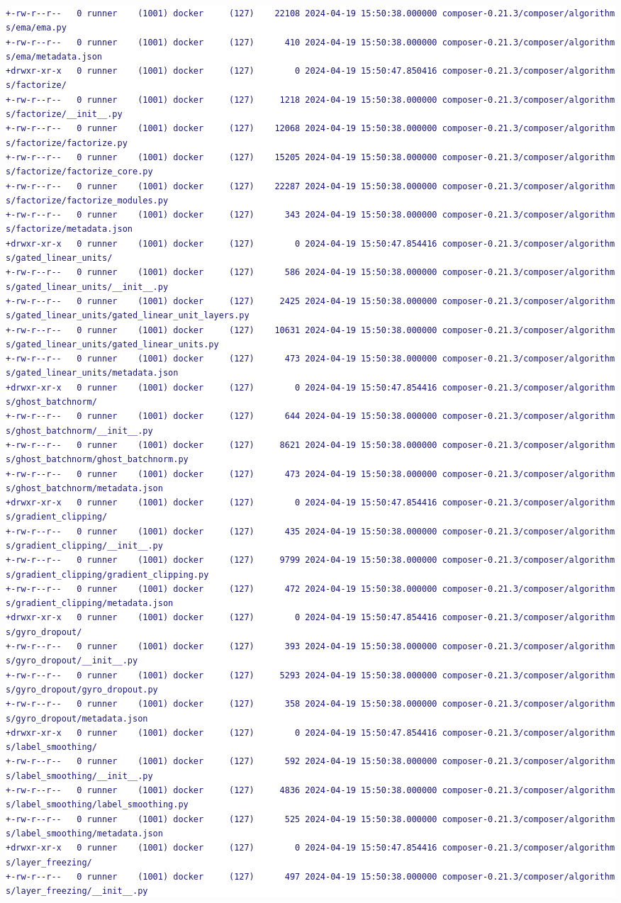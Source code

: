 ```diff
+-rw-r--r--   0 runner    (1001) docker     (127)    22108 2024-04-19 15:50:38.000000 composer-0.21.3/composer/algorithms/ema/ema.py
+-rw-r--r--   0 runner    (1001) docker     (127)      410 2024-04-19 15:50:38.000000 composer-0.21.3/composer/algorithms/ema/metadata.json
+drwxr-xr-x   0 runner    (1001) docker     (127)        0 2024-04-19 15:50:47.850416 composer-0.21.3/composer/algorithms/factorize/
+-rw-r--r--   0 runner    (1001) docker     (127)     1218 2024-04-19 15:50:38.000000 composer-0.21.3/composer/algorithms/factorize/__init__.py
+-rw-r--r--   0 runner    (1001) docker     (127)    12068 2024-04-19 15:50:38.000000 composer-0.21.3/composer/algorithms/factorize/factorize.py
+-rw-r--r--   0 runner    (1001) docker     (127)    15205 2024-04-19 15:50:38.000000 composer-0.21.3/composer/algorithms/factorize/factorize_core.py
+-rw-r--r--   0 runner    (1001) docker     (127)    22287 2024-04-19 15:50:38.000000 composer-0.21.3/composer/algorithms/factorize/factorize_modules.py
+-rw-r--r--   0 runner    (1001) docker     (127)      343 2024-04-19 15:50:38.000000 composer-0.21.3/composer/algorithms/factorize/metadata.json
+drwxr-xr-x   0 runner    (1001) docker     (127)        0 2024-04-19 15:50:47.854416 composer-0.21.3/composer/algorithms/gated_linear_units/
+-rw-r--r--   0 runner    (1001) docker     (127)      586 2024-04-19 15:50:38.000000 composer-0.21.3/composer/algorithms/gated_linear_units/__init__.py
+-rw-r--r--   0 runner    (1001) docker     (127)     2425 2024-04-19 15:50:38.000000 composer-0.21.3/composer/algorithms/gated_linear_units/gated_linear_unit_layers.py
+-rw-r--r--   0 runner    (1001) docker     (127)    10631 2024-04-19 15:50:38.000000 composer-0.21.3/composer/algorithms/gated_linear_units/gated_linear_units.py
+-rw-r--r--   0 runner    (1001) docker     (127)      473 2024-04-19 15:50:38.000000 composer-0.21.3/composer/algorithms/gated_linear_units/metadata.json
+drwxr-xr-x   0 runner    (1001) docker     (127)        0 2024-04-19 15:50:47.854416 composer-0.21.3/composer/algorithms/ghost_batchnorm/
+-rw-r--r--   0 runner    (1001) docker     (127)      644 2024-04-19 15:50:38.000000 composer-0.21.3/composer/algorithms/ghost_batchnorm/__init__.py
+-rw-r--r--   0 runner    (1001) docker     (127)     8621 2024-04-19 15:50:38.000000 composer-0.21.3/composer/algorithms/ghost_batchnorm/ghost_batchnorm.py
+-rw-r--r--   0 runner    (1001) docker     (127)      473 2024-04-19 15:50:38.000000 composer-0.21.3/composer/algorithms/ghost_batchnorm/metadata.json
+drwxr-xr-x   0 runner    (1001) docker     (127)        0 2024-04-19 15:50:47.854416 composer-0.21.3/composer/algorithms/gradient_clipping/
+-rw-r--r--   0 runner    (1001) docker     (127)      435 2024-04-19 15:50:38.000000 composer-0.21.3/composer/algorithms/gradient_clipping/__init__.py
+-rw-r--r--   0 runner    (1001) docker     (127)     9799 2024-04-19 15:50:38.000000 composer-0.21.3/composer/algorithms/gradient_clipping/gradient_clipping.py
+-rw-r--r--   0 runner    (1001) docker     (127)      472 2024-04-19 15:50:38.000000 composer-0.21.3/composer/algorithms/gradient_clipping/metadata.json
+drwxr-xr-x   0 runner    (1001) docker     (127)        0 2024-04-19 15:50:47.854416 composer-0.21.3/composer/algorithms/gyro_dropout/
+-rw-r--r--   0 runner    (1001) docker     (127)      393 2024-04-19 15:50:38.000000 composer-0.21.3/composer/algorithms/gyro_dropout/__init__.py
+-rw-r--r--   0 runner    (1001) docker     (127)     5293 2024-04-19 15:50:38.000000 composer-0.21.3/composer/algorithms/gyro_dropout/gyro_dropout.py
+-rw-r--r--   0 runner    (1001) docker     (127)      358 2024-04-19 15:50:38.000000 composer-0.21.3/composer/algorithms/gyro_dropout/metadata.json
+drwxr-xr-x   0 runner    (1001) docker     (127)        0 2024-04-19 15:50:47.854416 composer-0.21.3/composer/algorithms/label_smoothing/
+-rw-r--r--   0 runner    (1001) docker     (127)      592 2024-04-19 15:50:38.000000 composer-0.21.3/composer/algorithms/label_smoothing/__init__.py
+-rw-r--r--   0 runner    (1001) docker     (127)     4836 2024-04-19 15:50:38.000000 composer-0.21.3/composer/algorithms/label_smoothing/label_smoothing.py
+-rw-r--r--   0 runner    (1001) docker     (127)      525 2024-04-19 15:50:38.000000 composer-0.21.3/composer/algorithms/label_smoothing/metadata.json
+drwxr-xr-x   0 runner    (1001) docker     (127)        0 2024-04-19 15:50:47.854416 composer-0.21.3/composer/algorithms/layer_freezing/
+-rw-r--r--   0 runner    (1001) docker     (127)      497 2024-04-19 15:50:38.000000 composer-0.21.3/composer/algorithms/layer_freezing/__init__.py
```